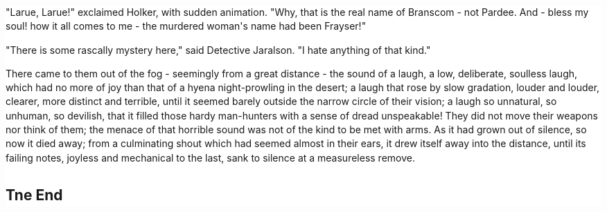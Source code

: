 "Larue, Larue!" exclaimed Holker, with sudden animation. "Why, that is the real name of Branscom - not Pardee. And - bless my soul! how it all comes to me - the murdered woman's name had been Frayser!" 
  
"There is some rascally mystery here," said Detective Jaralson. "I hate anything of that kind." 
  
There came to them out of the fog - seemingly from a great distance - the sound of a laugh, a low, deliberate, soulless laugh, which had no more of joy than that of a hyena night-prowling in the desert; a laugh that rose by slow gradation, louder and louder, clearer, more distinct and terrible, until it seemed barely outside the narrow circle of their vision; a laugh so unnatural, so unhuman, so devilish, that it filled those hardy man-hunters with a sense of dread unspeakable!  They did not move their weapons nor think of them; the menace of that horrible sound was not of the kind to be met with arms. As it had grown out of silence, so now it died away; from a culminating shout which had seemed almost in their ears, it drew itself away into the distance, until its failing notes, joyless and mechanical to the last, sank to silence at a measureless remove.

## Tne End

